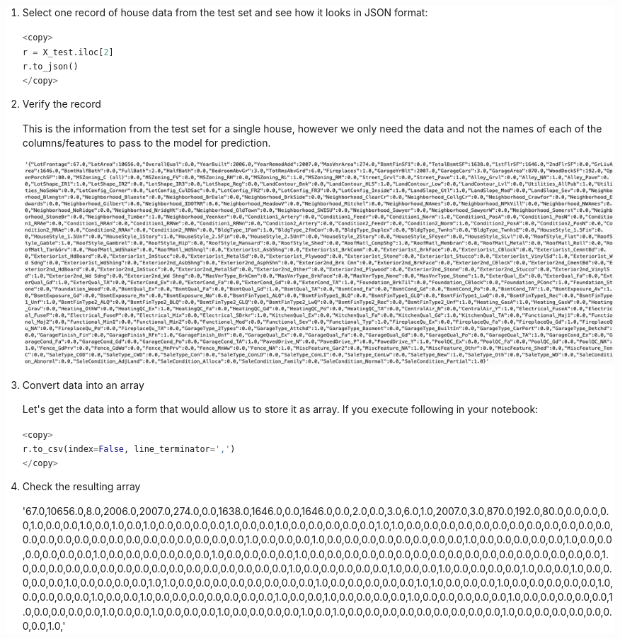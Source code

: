 1. Select one record of house data from the test set and see how it looks in JSON format:

    ```python
    <copy>
    r = X_test.iloc[2]
    r.to_json()
    </copy>
    ```

2. Verify the record

   This is the information from the test set for a single house, however we only need the data and not the names of each of the columns/features to pass to the model for prediction.

   ![single house data](images/singlehousedata.png)

3. Convert data into an array

   Let's get the data into a form that would allow us to store it as array. If you execute following in your notebook:

    ```python
    <copy>
    r.to_csv(index=False, line_terminator=',')
    </copy>
    ```

4. Check the resulting array

    <p>
    '67.0,10656.0,8.0,2006.0,2007.0,274.0,0.0,1638.0,1646.0,0.0,1646.0,0.0,2.0,0.0,3.0,6.0,1.0,2007.0,3.0,870.0,192.0,80.0,0.0,0.0,0.0,1.0,0.0,0.0,1.0,0.0,1.0,0.0,1.0,0.0,0.0,0.0,0.0,1.0,0.0,0.0,1.0,0.0,0.0,0.0,0.0,0.0,1.0,1.0,0.0,0.0,0.0,0.0,0.0,0.0,0.0,0.0,0.0,0.0,0.0,0.0,0.0,0.0,0.0,0.0,0.0,0.0,0.0,0.0,0.0,0.0,0.0,0.0,0.0,1.0,0.0,0.0,0.0,1.0,0.0,0.0,0.0,0.0,0.0,0.0,0.0,0.0,1.0,0.0,0.0,0.0,0.0,0.0,1.0,0.0,0.0,0.0,0.0,0.0,0.0,1.0,0.0,0.0,0.0,0.0,0.0,0.0,1.0,0.0,0.0,0.0,0.0,1.0,0.0,0.0,0.0,0.0,0.0,0.0,0.0,0.0,0.0,0.0,0.0,0.0,0.0,0.0,0.0,0.0,0.0,1.0,0.0,0.0,0.0,0.0,0.0,0.0,0.0,0.0,0.0,0.0,0.0,0.0,0.0,0.0,0.0,1.0,0.0,0.0,0.0,0.0,0.0,1.0,0.0,0.0,1.0,0.0,0.0,0.0,0.0,1.0,0.0,0.0,1.0,0.0,0.0,0.0,0.0,1.0,0.0,0.0,0.0,0.0,1.0,1.0,0.0,0.0,0.0,0.0,0.0,0.0,0.0,0.0,1.0,0.0,0.0,0.0,0.0,0.0,1.0,1.0,0.0,0.0,0.0,1.0,0.0,0.0,0.0,0.0,0.0,1.0,0.0,0.0,0.0,0.0,1.0,0.0,0.0,1.0,0.0,0.0,0.0,0.0,0.0,0.0,0.0,1.0,0.0,0.0,1.0,0.0,0.0,0.0,0.0,1.0,0.0,0.0,0.0,0.0,0.0,1.0,0.0,0.0,0.0,0.0,0.0,1.0,0.0,0.0,0.0,0.0,1.0,0.0,0.0,1.0,0.0,0.0,0.0,1.0,0.0,0.0,0.0,0.0,1.0,0.0,1.0,0.0,0.0,0.0,0.0,0.0,0.0,0.0,0.0,0.0,1.0,0.0,0.0,0.0,0.0,0.0,0.0,0.0,1.0,'
    </p>
